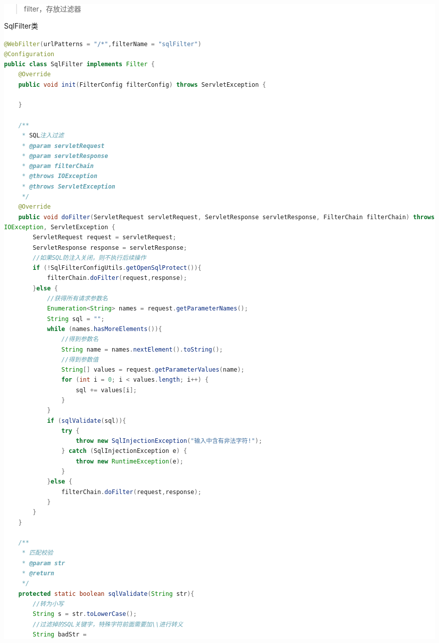 
> filter，存放过滤器

SqlFilter类

```java
@WebFilter(urlPatterns = "/*",filterName = "sqlFilter")
@Configuration
public class SqlFilter implements Filter {
    @Override
    public void init(FilterConfig filterConfig) throws ServletException {

    }

    /**
     * SQL注入过滤
     * @param servletRequest
     * @param servletResponse
     * @param filterChain
     * @throws IOException
     * @throws ServletException
     */
    @Override
    public void doFilter(ServletRequest servletRequest, ServletResponse servletResponse, FilterChain filterChain) throws IOException, ServletException {
        ServletRequest request = servletRequest;
        ServletResponse response = servletResponse;
        //如果SQL防注入关闭，则不执行后续操作
        if (!SqlFilterConfigUtils.getOpenSqlProtect()){
            filterChain.doFilter(request,response);
        }else {
            //获得所有请求参数名
            Enumeration<String> names = request.getParameterNames();
            String sql = "";
            while (names.hasMoreElements()){
                //得到参数名
                String name = names.nextElement().toString();
                //得到参数值
                String[] values = request.getParameterValues(name);
                for (int i = 0; i < values.length; i++) {
                    sql += values[i];
                }
            }
            if (sqlValidate(sql)){
                try {
                    throw new SqlInjectionException("输入中含有非法字符!");
                } catch (SqlInjectionException e) {
                    throw new RuntimeException(e);
                }
            }else {
                filterChain.doFilter(request,response);
            }
        }
    }

    /**
     * 匹配校验
     * @param str
     * @return
     */
    protected static boolean sqlValidate(String str){
        //转为小写
        String s = str.toLowerCase();
        //过滤掉的SQL关键字，特殊字符前面需要加\\进行转义
        String badStr =
```